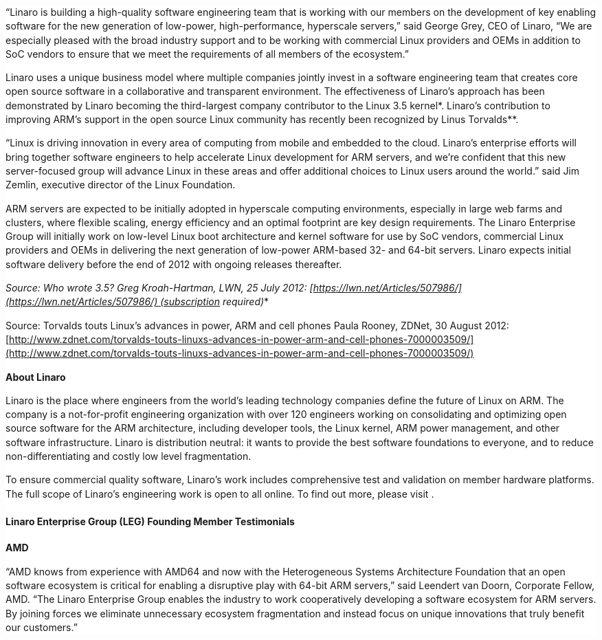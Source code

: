 “Linaro is building a high-quality software engineering team that is working with our members on the development of key enabling software for the new generation of low-power, high-performance, hyperscale servers,” said George Grey, CEO of Linaro, “We are especially pleased with the broad industry support and to be working with commercial Linux providers and OEMs in addition to SoC vendors to ensure that we meet the requirements of all members of the ecosystem.”

Linaro uses a unique business model where multiple companies jointly invest in a software engineering team that creates core open source software in a collaborative and transparent environment. The effectiveness of Linaro’s approach has been demonstrated by Linaro becoming the third-largest company contributor to the Linux 3.5 kernel*. Linaro’s contribution to improving ARM’s support in the open source Linux community has recently been recognized by Linus Torvalds**.

“Linux is driving innovation in every area of computing from mobile and embedded to the cloud. Linaro’s enterprise efforts will bring together software engineers to help accelerate Linux development for ARM servers, and we’re confident that this new server-focused group will advance Linux in these areas and offer additional choices to Linux users around the world.” said Jim Zemlin, executive director of the Linux Foundation.

ARM servers are expected to be initially adopted in hyperscale computing environments, especially in large web farms and clusters, where flexible scaling, energy efficiency and an optimal footprint are key design requirements. The Linaro Enterprise Group will initially work on low-level Linux boot architecture and kernel software for use by SoC vendors, commercial Linux providers and OEMs in delivering the next generation of low-power ARM-based 32- and 64-bit servers. Linaro expects initial software delivery before the end of 2012 with ongoing releases thereafter.

*Source: Who wrote 3.5? Greg Kroah-Hartman, LWN, 25 July 2012: [https://lwn.net/Articles/507986/](https://lwn.net/Articles/507986/) (subscription required)**

Source: Torvalds touts Linux’s advances in power, ARM and cell phones Paula Rooney, ZDNet, 30 August 2012:[http://www.zdnet.com/torvalds-touts-linuxs-advances-in-power-arm-and-cell-phones-7000003509/](http://www.zdnet.com/torvalds-touts-linuxs-advances-in-power-arm-and-cell-phones-7000003509/)

**About Linaro**

Linaro is the place where engineers from the world’s leading technology companies define the future of Linux on ARM. The company is a not-for-profit engineering organization with over 120 engineers working on consolidating and optimizing open source software for the ARM architecture, including developer tools, the Linux kernel, ARM power management, and other software infrastructure. Linaro is distribution neutral: it wants to provide the best software foundations to everyone, and to reduce non-differentiating and costly low level fragmentation.

To ensure commercial quality software, Linaro’s work includes comprehensive test and validation on member hardware platforms. The full scope of Linaro’s engineering work is open to all online. To find out more, please visit .


#### Linaro Enterprise Group (LEG) Founding Member Testimonials


**AMD**

“AMD knows from experience with AMD64 and now with the Heterogeneous Systems Architecture Foundation that an open software ecosystem is critical for enabling a disruptive play with 64-bit ARM servers,” said Leendert van Doorn, Corporate Fellow, AMD. “The Linaro Enterprise Group enables the industry to work cooperatively developing a software ecosystem for ARM servers. By joining forces we eliminate unnecessary ecosystem fragmentation and instead focus on unique innovations that truly benefit our customers.”
